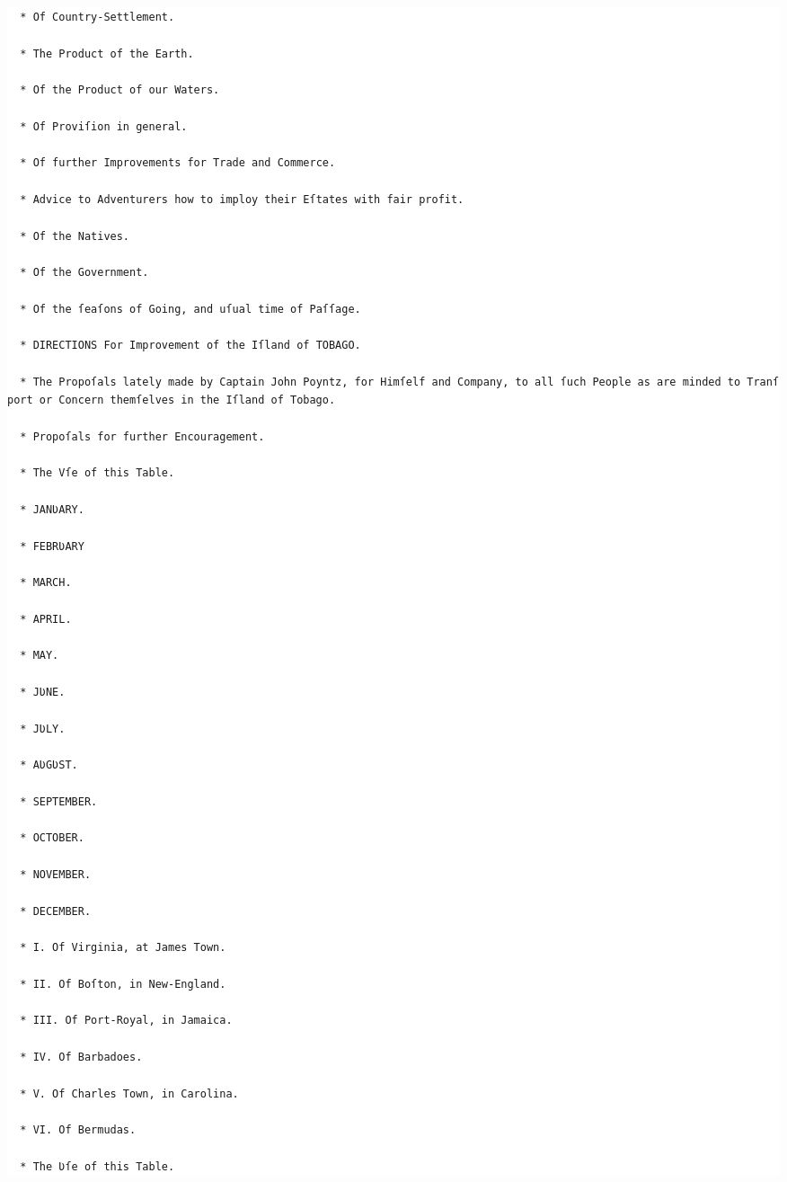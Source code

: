       * Of Country-Settlement.

      * The Product of the Earth.

      * Of the Product of our Waters.

      * Of Proviſion in general.

      * Of further Improvements for Trade and Commerce.

      * Advice to Adventurers how to imploy their Eſtates with fair profit.

      * Of the Natives.

      * Of the Government.

      * Of the ſeaſons of Going, and uſual time of Paſſage.

      * DIRECTIONS For Improvement of the Iſland of TOBAGO.

      * The Propoſals lately made by Captain John Poyntz, for Himſelf and Company, to all ſuch People as are minded to Tranſport or Concern themſelves in the Iſland of Tobago.

      * Propoſals for further Encouragement.

      * The Vſe of this Table.

      * JANƲARY.

      * FEBRƲARY

      * MARCH.

      * APRIL.

      * MAY.

      * JƲNE.

      * JƲLY.

      * AƲGƲST.

      * SEPTEMBER.

      * OCTOBER.

      * NOVEMBER.

      * DECEMBER.

      * I. Of Virginia, at James Town.

      * II. Of Boſton, in New-England.

      * III. Of Port-Royal, in Jamaica.

      * IV. Of Barbadoes.

      * V. Of Charles Town, in Carolina.

      * VI. Of Bermudas.

      * The Ʋſe of this Table.
